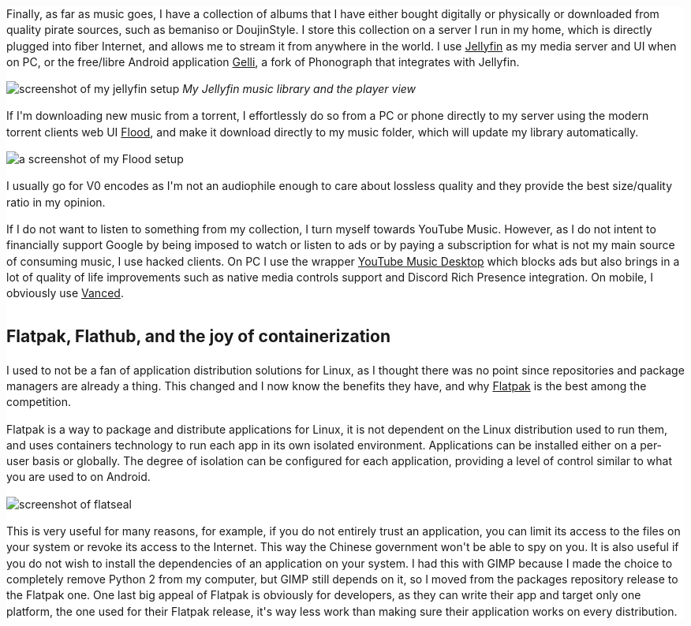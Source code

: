 Finally, as far as music goes, I have a collection of albums that I have either
bought digitally or physically or downloaded from quality pirate sources, such
as bemaniso or DoujinStyle. I store this collection on a server I run in my
home, which is directly plugged into fiber Internet, and allows me to stream it
from anywhere in the world. I use [Jellyfin][jellyfin] as my media server and
UI when on PC, or the free/libre Android application [Gelli][gelli], a fork of
Phonograph that integrates with Jellyfin.

![screenshot of my jellyfin setup](https://cdn.discordapp.com/attachments/439208223673810944/931445616293335050/unknown.png?ex=67e25754&is=67e105d4&hm=38a0982d11cd2423502941320fbc7ae4af62d6ac7de289db3cb95ec036e1fbc8&)
_My Jellyfin music library and the player view_

If I'm downloading new music from a torrent, I effortlessly do so from a PC or
phone directly to my server using the modern torrent clients web UI
[Flood][flood], and make it download directly to my music folder, which will
update my library automatically.

![a screenshot of my Flood setup](https://cdn.discordapp.com/attachments/439208223673810944/931446133287428116/unknown.png?ex=67e257cf&is=67e1064f&hm=179dbecdea2de08e6bc8333a88acc9b5233a471b7243ed8e9a8643ec75fc758f&)

I usually go for V0 encodes as I'm not an audiophile enough to care about
lossless quality and they provide the best size/quality ratio in my opinion.

If I do not want to listen to something from my collection, I turn
myself towards YouTube Music. However, as I do not intent to financially support
Google by being imposed to watch or listen to ads or by paying a subscription
for what is not my main source of consuming music, I use hacked clients. On PC
I use the wrapper [YouTube Music Desktop][youtube-music-desktop] which blocks
ads but also brings in a lot of quality of life improvements such as native
media controls support and Discord Rich Presence integration. On mobile, I
obviously use [Vanced][vanced].

[art-companion]: https://github.com/tina-otoge/artcompanion
[webtorrent-cli]: https://github.com/webtorrent/webtorrent-cli
[mpv]: https://mpv.io/
[youtube-dl]: https://github.com/ytdl-org/youtube-dl/
[jellyfin]: https://jellyfin.org/
[gelli]: https://github.com/dkanada/gelli
[flood]: https://flood.js.org/
[youtube-music-desktop]: https://th-ch.github.io/youtube-music/
[vanced]: https://vancedapp.com/

## Flatpak, Flathub, and the joy of containerization

I used to not be a fan of application distribution solutions for Linux, as I
thought there was no point since repositories and package managers are already a
thing. This changed and I now know the benefits they have, and why
[Flatpak][flatpak] is the best among the competition.

Flatpak is a way to package and distribute applications for Linux, it is not
dependent on the Linux distribution used to run them, and uses containers
technology to run each app in its own isolated environment. Applications can be
installed either on a per-user basis or globally. The degree of isolation can
be configured for each application, providing a level of control similar to
what you are used to on Android.

![screenshot of flatseal](https://cdn.discordapp.com/attachments/439208223673810944/931451358022893588/unknown.png?ex=67e25cad&is=67e10b2d&hm=b8d8f6ecc8436c94927b29e23234d449123f3ed24884cb819fbb2ac27bcbea7e&)

This is very useful for many reasons, for example, if you do not entirely trust
an application, you can limit its access to the files on your system or revoke
its access to the Internet. This way the Chinese government won't be able to spy on
you. It is also useful if you do not wish to install the dependencies of an
application on your system. I had this with GIMP because I made the choice to
completely remove Python 2 from my computer, but GIMP still depends on it, so I
moved from the packages repository release to the Flatpak one. One last big
appeal of Flatpak is obviously for developers, as they can write their app and
target only one platform, the one used for their Flatpak release, it's way less
work than making sure their application works on every distribution.


[fedora]: https://getfedora.org/
[rocky]: https://rockylinux.org/
[paperwm]: https://github.com/paperwm/PaperWM
[material-shell]: https://material-shell.com/
[materia]: https://github.com/nana-4/materia-theme
[vimix-icons]: https://github.com/vinceliuice/vimix-icon-theme
[tiling-assistant]: https://github.com/Leleat/Tiling-Assistant
[flatpak]: https://flatpak.org/
[flathub]: https://flathub.org/
[sqlitebrowser]: https://sqlitebrowser.org/
[dbeaver]: https://dbeaver.io/
[flatseal]: https://github.com/tchx84/Flatseal
[virt-manager]: https://virt-manager.org/